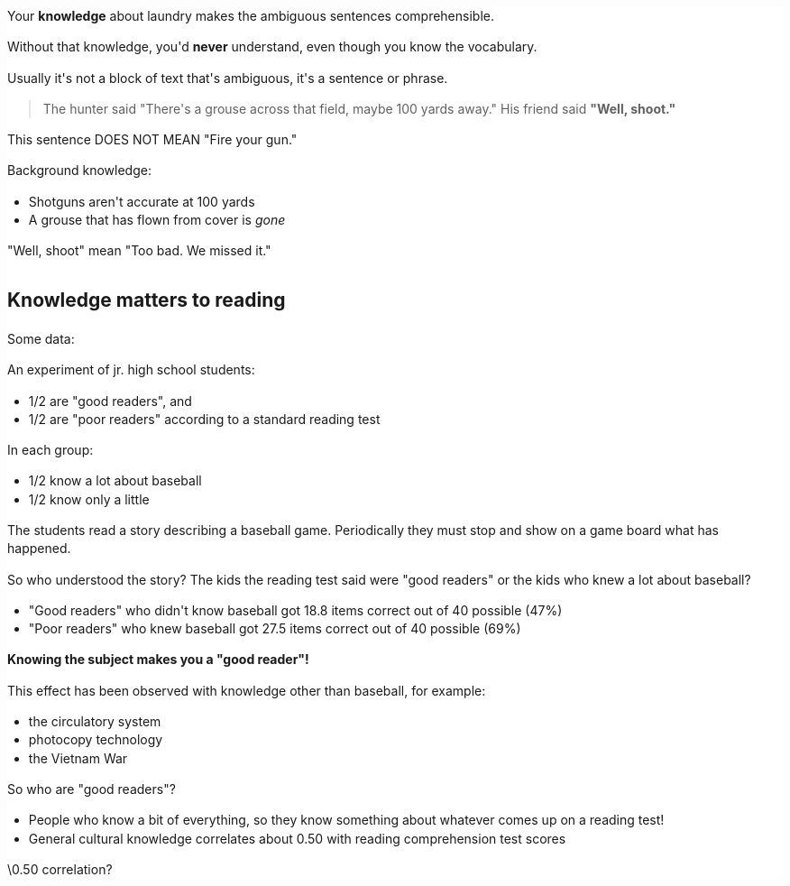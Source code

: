 Your **knowledge** about laundry makes the ambiguous sentences comprehensible.

Without that knowledge, you'd **never** understand, even though you know the
vocabulary.

Usually it's not a block of text that's ambiguous, it's a sentence or phrase.

> The hunter said "There's a grouse across that field, maybe 100 yards away."
> His friend said **"Well, shoot."**

This sentence DOES NOT MEAN "Fire your gun."

Background knowledge:

- Shotguns aren't accurate at 100 yards
- A grouse that has flown from cover is _gone_

"Well, shoot" mean "Too bad. We missed it."

## Knowledge matters to reading

Some data:

An experiment of jr. high school students:

- 1/2 are "good readers", and
- 1/2 are "poor readers" according to a standard reading test

In each group:

- 1/2 know a lot about baseball
- 1/2 know only a little

The students read a story describing a baseball game. Periodically they must
stop and show on a game board what has happened.

So who understood the story? The kids the reading test said were "good readers"
or the kids who knew a lot about baseball?

- "Good readers" who didn't know baseball got 18.8 items correct out of 40
  possible (47%)
- "Poor readers" who knew baseball got 27.5 items correct out of 40 possible
  (69%)

**Knowing the subject makes you a "good reader"!**

This effect has been observed with knowledge other than baseball, for example:

- the circulatory system
- photocopy technology
- the Vietnam War

So who are "good readers"?

- People who know a bit of everything, so they know something about whatever
  comes up on a reading test!
- General cultural knowledge correlates about 0.50 with reading comprehension
  test scores

\0.50 correlation?
